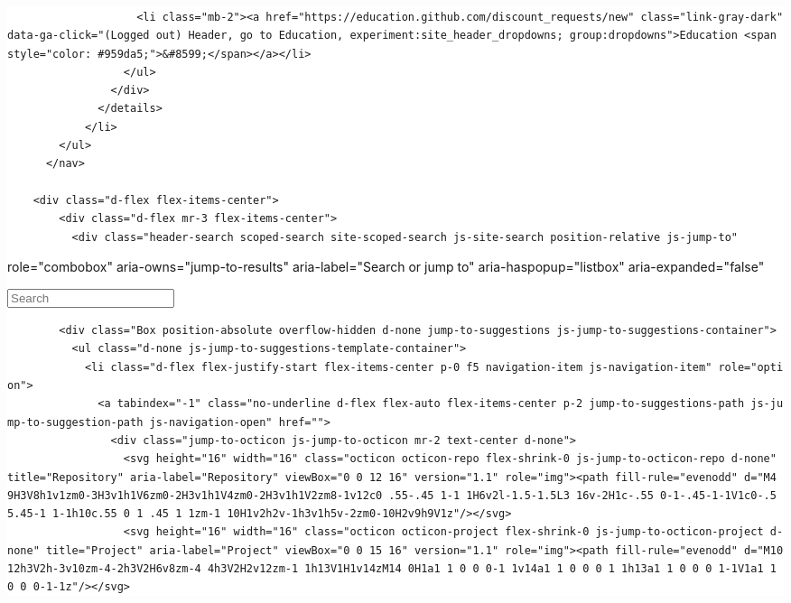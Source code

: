                         <li class="mb-2"><a href="https://education.github.com/discount_requests/new" class="link-gray-dark" data-ga-click="(Logged out) Header, go to Education, experiment:site_header_dropdowns; group:dropdowns">Education <span style="color: #959da5;">&#8599;</span></a></li>
                      </ul>
                    </div>
                  </details>
                </li>
            </ul>
          </nav>

        <div class="d-flex flex-items-center">
            <div class="d-flex mr-3 flex-items-center">
              <div class="header-search scoped-search site-scoped-search js-site-search position-relative js-jump-to"
  role="combobox"
  aria-owns="jump-to-results"
  aria-label="Search or jump to"
  aria-haspopup="listbox"
  aria-expanded="false"
>
  <div class="position-relative">
    <!-- '"` --><!-- </textarea></xmp> --></option></form><form class="js-site-search-form" data-scope-type="Repository" data-scope-id="5271882" data-scoped-search-url="/astaxie/build-web-application-with-golang/search" data-unscoped-search-url="/search" action="/astaxie/build-web-application-with-golang/search" accept-charset="UTF-8" method="get"><input name="utf8" type="hidden" value="&#x2713;" />
      <label class="form-control header-search-wrapper header-search-wrapper-jump-to position-relative d-flex flex-justify-between flex-items-center js-chromeless-input-container">
        <input type="text"
          class="form-control header-search-input jump-to-field js-jump-to-field js-site-search-focus js-site-search-field is-clearable"
          data-hotkey="s,/"
          name="q"
          value=""
          placeholder="Search"
          data-unscoped-placeholder="Search GitHub"
          data-scoped-placeholder="Search"
          autocapitalize="off"
          aria-autocomplete="list"
          aria-controls="jump-to-results"
          data-jump-to-suggestions-path="/_graphql/GetSuggestedNavigationDestinations#csrf-token=1G7IdgSP2OKDcdDBvdRrj00xieKIZlgLpoOkUY5AETRN5bQkobxj8Uc30P1HDC8cWjBusN2bgbrqsCWZ3eMrlQ=="
          spellcheck="false"
          autocomplete="off"
          >
          <input type="hidden" class="js-site-search-type-field" name="type" >
            <img src="https://assets-cdn.github.com/images/search-shortcut-hint.svg" alt="" class="mr-2 header-search-key-slash">

            <div class="Box position-absolute overflow-hidden d-none jump-to-suggestions js-jump-to-suggestions-container">
              <ul class="d-none js-jump-to-suggestions-template-container">
                <li class="d-flex flex-justify-start flex-items-center p-0 f5 navigation-item js-navigation-item" role="option">
                  <a tabindex="-1" class="no-underline d-flex flex-auto flex-items-center p-2 jump-to-suggestions-path js-jump-to-suggestion-path js-navigation-open" href="">
                    <div class="jump-to-octicon js-jump-to-octicon mr-2 text-center d-none">
                      <svg height="16" width="16" class="octicon octicon-repo flex-shrink-0 js-jump-to-octicon-repo d-none" title="Repository" aria-label="Repository" viewBox="0 0 12 16" version="1.1" role="img"><path fill-rule="evenodd" d="M4 9H3V8h1v1zm0-3H3v1h1V6zm0-2H3v1h1V4zm0-2H3v1h1V2zm8-1v12c0 .55-.45 1-1 1H6v2l-1.5-1.5L3 16v-2H1c-.55 0-1-.45-1-1V1c0-.55.45-1 1-1h10c.55 0 1 .45 1 1zm-1 10H1v2h2v-1h3v1h5v-2zm0-10H2v9h9V1z"/></svg>
                      <svg height="16" width="16" class="octicon octicon-project flex-shrink-0 js-jump-to-octicon-project d-none" title="Project" aria-label="Project" viewBox="0 0 15 16" version="1.1" role="img"><path fill-rule="evenodd" d="M10 12h3V2h-3v10zm-4-2h3V2H6v8zm-4 4h3V2H2v12zm-1 1h13V1H1v14zM14 0H1a1 1 0 0 0-1 1v14a1 1 0 0 0 1 1h13a1 1 0 0 0 1-1V1a1 1 0 0 0-1-1z"/></svg>